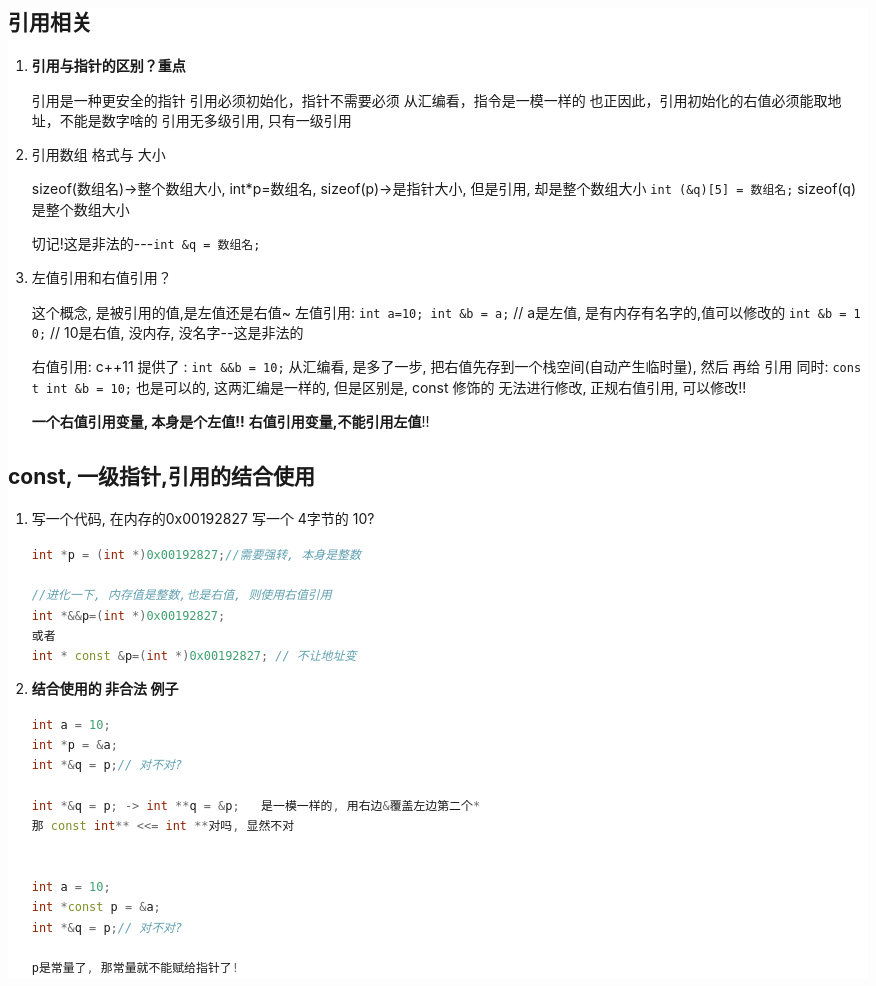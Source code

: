    

   

## 引用相关



1. **引用与指针的区别？重点**

   引用是一种更安全的指针
   引用必须初始化，指针不需要必须
   从汇编看，指令是一模一样的
   也正因此，引用初始化的右值必须能取地址，不能是数字啥的
   引用无多级引用, 只有一级引用

   

2. 引用数组 格式与 大小

   sizeof(数组名)->整个数组大小,  int*p=数组名, sizeof(p)->是指针大小, 但是引用, 却是整个数组大小
   `int (&q)[5] = 数组名;`
   sizeof(q) 是整个数组大小

   切记!这是非法的---`int &q = 数组名;`
   
3. 左值引用和右值引用？

   这个概念, 是被引用的值,是左值还是右值~
    左值引用: `int a=10; int &b = a;` // a是左值, 是有内存有名字的,值可以修改的
   `int &b = 10;` // 10是右值, 没内存, 没名字--这是非法的

   右值引用: c++11 提供了 : `int &&b = 10;` 从汇编看, 是多了一步, 把右值先存到一个栈空间(自动产生临时量), 然后 再给 引用
   同时: `const int &b = 10;` 也是可以的, 这两汇编是一样的,  但是区别是, const 修饰的 无法进行修改, 正规右值引用, 可以修改!!

   **一个右值引用变量, 本身是个左值!!**
   **右值引用变量,不能引用左值**!!



## const, 一级指针,引用的结合使用



1. 写一个代码, 在内存的0x00192827 写一个 4字节的 10?
  

   ```c++
   int *p = (int *)0x00192827;//需要强转, 本身是整数
   
   //进化一下, 内存值是整数,也是右值, 则使用右值引用
   int *&&p=(int *)0x00192827;
   或者
   int * const &p=(int *)0x00192827; // 不让地址变
   ```

2. **结合使用的 非合法 例子**

   ```c++
   int a = 10;
   int *p = &a;
   int *&q = p;// 对不对?
   
   int *&q = p; -> int **q = &p;   是一模一样的, 用右边&覆盖左边第二个*
   那 const int** <<= int **对吗, 显然不对
      
       
   int a = 10;
   int *const p = &a;
   int *&q = p;// 对不对?
   
   p是常量了, 那常量就不能赋给指针了!
   
   ```
